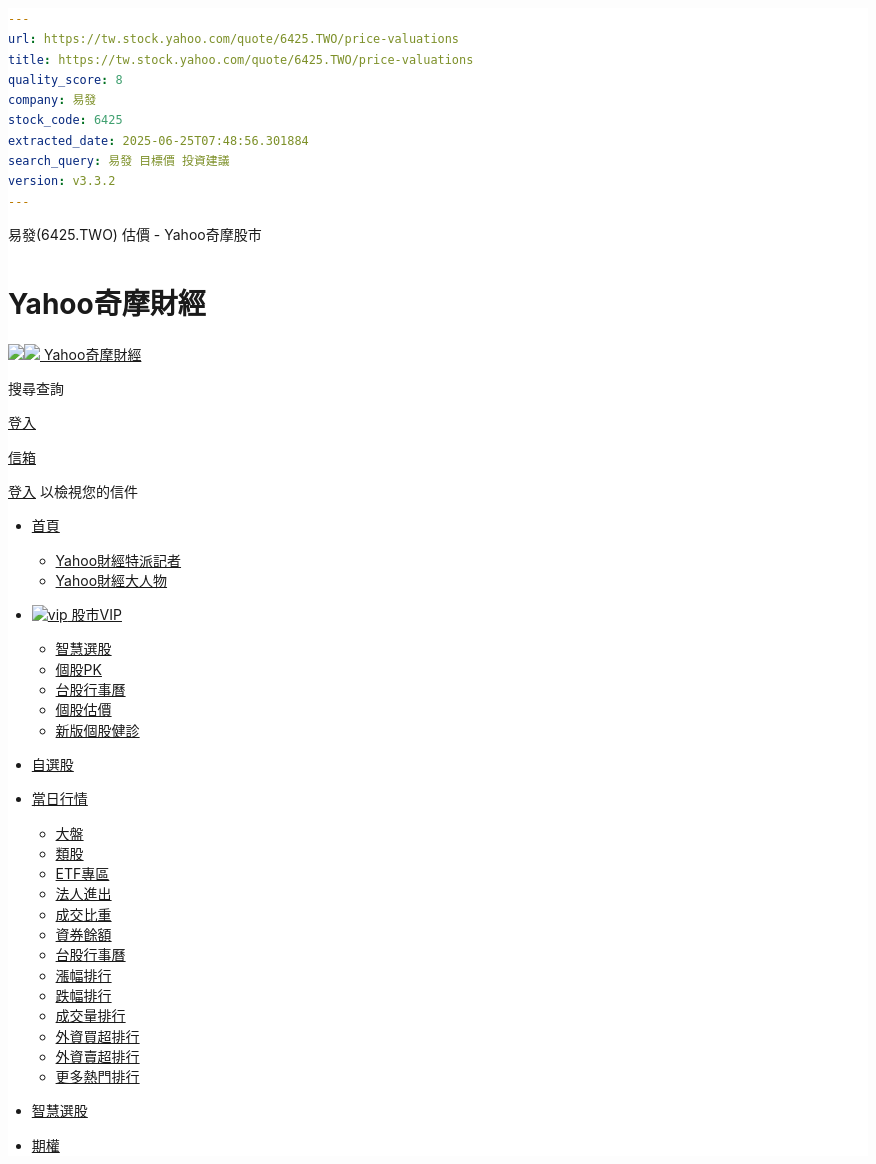 ```yaml
---
url: https://tw.stock.yahoo.com/quote/6425.TWO/price-valuations
title: https://tw.stock.yahoo.com/quote/6425.TWO/price-valuations
quality_score: 8
company: 易發
stock_code: 6425
extracted_date: 2025-06-25T07:48:56.301884
search_query: 易發 目標價 投資建議
version: v3.3.2
---
```


易發(6425.TWO) 估價 - Yahoo奇摩股市

# Yahoo奇摩財經

 [![](https://s.yimg.com/cv/apiv2/twstock/logo2024/PC/Yahoo_Stock.png)![](https://s.yimg.com/cv/apiv2/twstock/logo2024/PC/Yahoo_Stock.png) Yahoo奇摩財經](https://tw.stock.yahoo.com/)

搜尋查詢

[登入](https://login.yahoo.com/?.src=twfinance&.intl=tw&.lang=zh-Hant-TW)

[信箱](https://tw.mail.yahoo.com/?.intl=tw&.lang=zh-Hant-TW) 

[登入](https://tw.mail.yahoo.com/?.intl=tw&.lang=zh-Hant-TW) 以檢視您的信件

* [首頁](https://tw.stock.yahoo.com/) 

  + [Yahoo財經特派記者](https://tw.stock.yahoo.com/reporter/)
  + [Yahoo財經大人物](https://tw.stock.yahoo.com/topic/CEO-interview/)
* [![vip](https://s.yimg.com/cv/apiv2/twstock/img2024/Icon_VIP@2x.svg) 股市VIP](https://tw.stock.yahoo.com/subscription) 

  + [智慧選股](https://tw.stock.yahoo.com/screener/)
  + [個股PK](https://tw.stock.yahoo.com/quote-compare?symbolIds=2330.TW,2454.TW)
  + [台股行事曆](https://tw.stock.yahoo.com/calendar/)
  + [個股估價](https://tw.stock.yahoo.com/quote/2330/price-valuations)
  + [新版個股健診](https://tw.stock.yahoo.com/quote/2330.TW/health-check)
* [自選股](https://tw.stock.yahoo.com/portfolios)
* [當日行情](https://tw.stock.yahoo.com/class/) 

  + [大盤](https://tw.stock.yahoo.com/s/tse.php)
  + [類股](https://tw.stock.yahoo.com/sector-index)
  + [ETF專區](https://tw.stock.yahoo.com/tw-etf/)
  + [法人進出](https://tw.stock.yahoo.com/institutional-trading/)
  + [成交比重](https://tw.stock.yahoo.com/trading-vol-ratio/)
  + [資券餘額](https://tw.stock.yahoo.com/margin-balance/)
  + [台股行事曆](https://tw.stock.yahoo.com/calendar/)
  + [漲幅排行](https://tw.stock.yahoo.com/rank/change-up/)
  + [跌幅排行](https://tw.stock.yahoo.com/rank/change-down/)
  + [成交量排行](https://tw.stock.yahoo.com/rank/volume/)
  + [外資買超排行](https://tw.stock.yahoo.com/rank/foreign-investor-buy/)
  + [外資賣超排行](https://tw.stock.yahoo.com/rank/foreign-investor-sell/)
  + [更多熱門排行](https://tw.stock.yahoo.com/rank/)
* [智慧選股](https://tw.stock.yahoo.com/screener/)
* [期權](https://tw.stock.yahoo.com/future/) 
